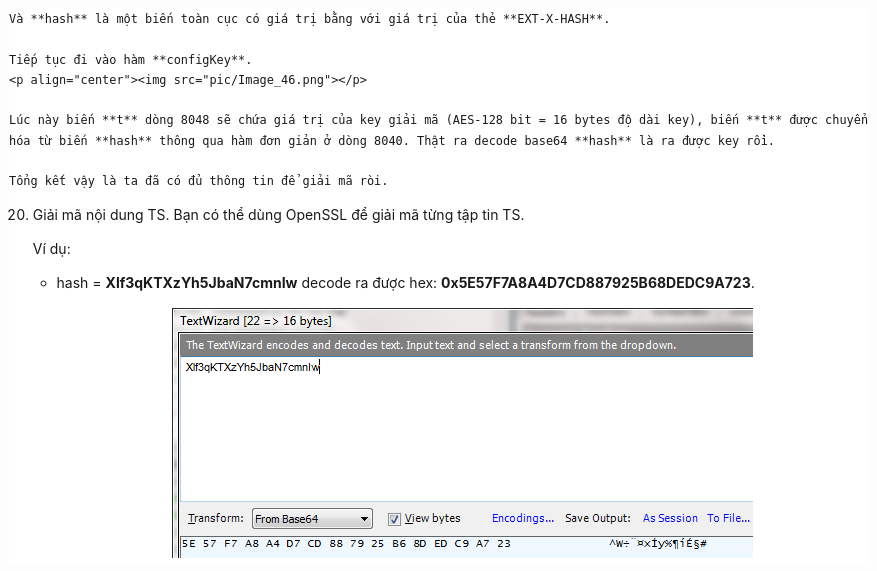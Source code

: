 	Và **hash** là một biến toàn cục có giá trị bằng với giá trị của thẻ **EXT-X-HASH**.

	Tiếp tục đi vào hàm **configKey**.
	<p align="center"><img src="pic/Image_46.png"></p>

	Lúc này biến **t** dòng 8048 sẽ chứa giá trị của key giải mã (AES-128 bit = 16 bytes độ dài key), biến **t** được chuyển hóa từ biến **hash** thông qua hàm đơn giản ở dòng 8040. Thật ra decode base64 **hash** là ra được key rồi.

	Tổng kết vậy là ta đã có đủ thông tin để giải mã ròi.
 20. Giải mã nội dung TS. Bạn có thể dùng OpenSSL để giải mã từng tập tin TS.

		Ví dụ:
		* hash = **Xlf3qKTXzYh5JbaN7cmnIw** decode ra được hex: **0x5E57F7A8A4D7CD887925B68DEDC9A723**.<p align="center"><img src="pic/Image_47.png"></p>
